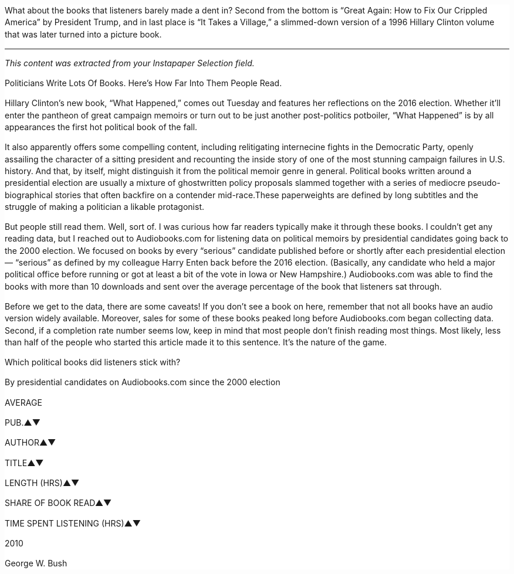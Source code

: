 What about the books that listeners barely made a dent in? Second from the bottom is “Great Again: How to Fix Our Crippled America” by President Trump, and in last place is “It Takes a Village,” a slimmed-down version of a 1996 Hillary Clinton volume that was later turned into a picture book.

---

*This content was extracted from your Instapaper Selection field.*

Politicians Write Lots Of Books. Here’s How Far Into Them People Read.

Hillary Clinton’s new book, “What Happened,” comes out Tuesday and features her reflections on the 2016 election. Whether it’ll enter the pantheon of great campaign memoirs or turn out to be just another post-politics potboiler, “What Happened” is by all appearances the first hot political book of the fall.

It also apparently offers some compelling content, including relitigating internecine fights in the Democratic Party, openly assailing the character of a sitting president and recounting the inside story of one of the most stunning campaign failures in U.S. history. And that, by itself, might distinguish it from the political memoir genre in general. Political books written around a presidential election are usually a mixture of ghostwritten policy proposals slammed together with a series of mediocre pseudo-biographical stories that often backfire on a contender mid-race.These paperweights are defined by long subtitles and the struggle of making a politician a likable protagonist.

But people still read them. Well, sort of. I was curious how far readers typically make it through these books. I couldn’t get any reading data, but I reached out to Audiobooks.com for listening data on political memoirs by presidential candidates going back to the 2000 election. We focused on books by every “serious” candidate published before or shortly after each presidential election — “serious” as defined by my colleague Harry Enten back before the 2016 election. (Basically, any candidate who held a major political office before running or got at least a bit of the vote in Iowa or New Hampshire.) Audiobooks.com was able to find the books with more than 10 downloads and sent over the average percentage of the book that listeners sat through.

Before we get to the data, there are some caveats! If you don’t see a book on here, remember that not all books have an audio version widely available. Moreover, sales for some of these books peaked long before Audiobooks.com began collecting data. Second, if a completion rate number seems low, keep in mind that most people don’t finish reading most things. Most likely, less than half of the people who started this article made it to this sentence. It’s the nature of the game.

Which political books did listeners stick with?

By presidential candidates on Audiobooks.com since the 2000 election

AVERAGE

PUB.▲▼

AUTHOR▲▼

TITLE▲▼

LENGTH (HRS)▲▼

SHARE OF BOOK READ▲▼

TIME SPENT LISTENING (HRS)▲▼

2010

George W. Bush
